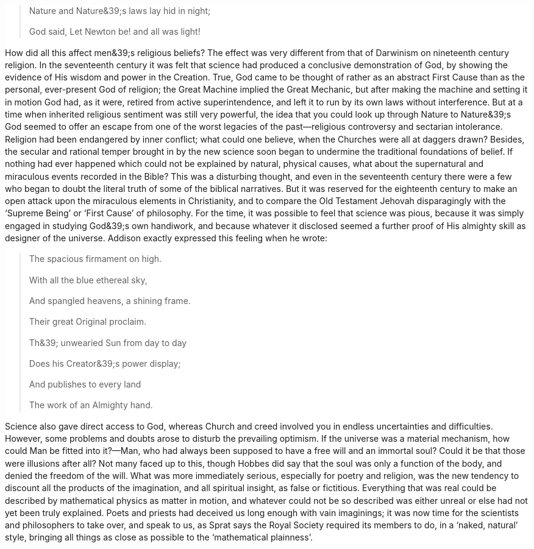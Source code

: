 <blockquote>
Nature and Nature&39;s laws lay hid in night;

God said, Let Newton be! and all was light!
</blockquote>

How did all this affect men&39;s religious beliefs?
The effect was very different from that of Darwinism on nineteenth century religion.
In the seventeenth century it was felt that science had produced a conclusive demonstration of God, by showing the evidence of His wisdom and power in the Creation.
True, God came to be thought of rather as an abstract First Cause than as the personal, ever-present God of religion; the Great Machine implied the Great Mechanic, but after making the machine and setting it in motion God had, as it were, retired from active superintendence, and left it to run by its own laws without interference.
But at a time when inherited religious sentiment was still very powerful, the idea that you could look up through Nature to Nature&39;s God seemed to offer an escape from one of the worst legacies of the past&mdash;religious controversy and sectarian intolerance.
Religion had been endangered by inner conflict; what could one believe, when the Churches were all at daggers drawn?
Besides, the secular and rational temper brought in by the new science soon began to undermine the traditional foundations of belief.
If nothing had ever happened which could not be explained by natural, physical causes, what about the supernatural and miraculous events recorded in the Bible?
This was a disturbing thought, and even in the seventeenth century there were a few who began to doubt the literal truth of some of the biblical narratives.
But it was reserved for the eighteenth century to make an open attack upon the miraculous elements in Christianity, and to compare the Old Testament Jehovah disparagingly with the &lsquo;Supreme Being&rsquo; or &lsquo;First Cause&rsquo; of philosophy.
For the time, it was possible to feel that science was pious, because it was simply engaged in studying God&39;s own handiwork, and because whatever it disclosed seemed a further proof of His almighty skill as designer of the universe.
Addison exactly expressed this feeling when he wrote:

<blockquote>
The spacious firmament on high.

With all the blue ethereal sky,

And spangled heavens, a shining frame.

Their great Original proclaim.

Th&39; unwearied Sun from day to day

Does his Creator&39;s power display;

And publishes to every land

The work of an Almighty hand.
</blockquote>

Science also gave direct access to God, whereas Church and creed involved you in endless uncertainties and difficulties.
However, some problems and doubts arose to disturb the prevailing optimism.
If the universe was a material mechanism, how could Man be fitted into it?&mdash;Man, who had always been supposed to have a free will and an immortal soul?
Could it be that those were illusions after all?
Not many faced up to this, though Hobbes did say that the soul was only a function of the body, and denied the freedom of the will.
What was more immediately serious, especially for poetry and religion, was the new tendency to discount all the products of the imagination, and all spiritual insight, as false or fictitious.
Everything that was real could be described by mathematical physics as matter in motion, and whatever could not be so described was either unreal or else had not yet been truly explained.
Poets and priests had deceived us long enough with vain imaginings; it was now time for the scientists and philosophers to take over, and speak to us, as Sprat says the Royal Society required its members to do, in a &lsquo;naked, natural&rsquo; style, bringing all things as close as possible to the &lsquo;mathematical plainness&rsquo;.